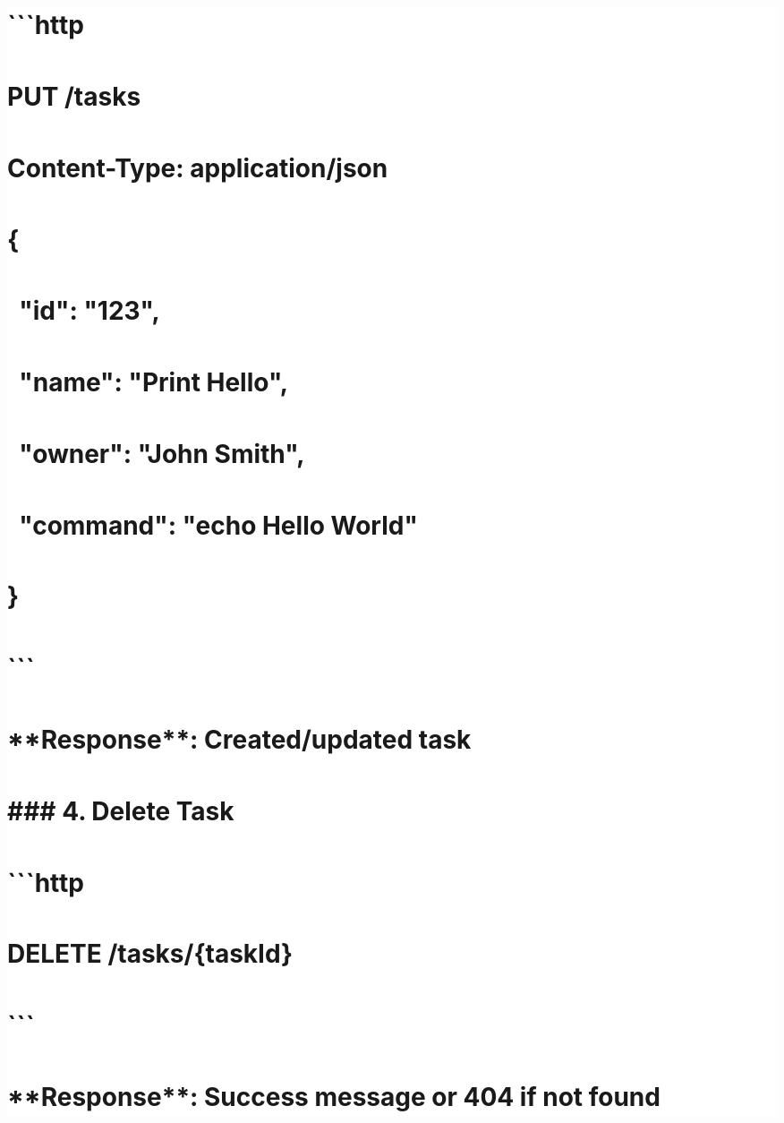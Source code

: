 # ```http

# PUT /tasks

# Content-Type: application/json

# 

# {

# &nbsp;   "id": "123",

# &nbsp;   "name": "Print Hello",

# &nbsp;   "owner": "John Smith",

# &nbsp;   "command": "echo Hello World"

# }

# ```

# \*\*Response\*\*: Created/updated task

# 

# \### 4. Delete Task

# ```http

# DELETE /tasks/{taskId}

# ```

# \*\*Response\*\*: Success message or 404 if not found
